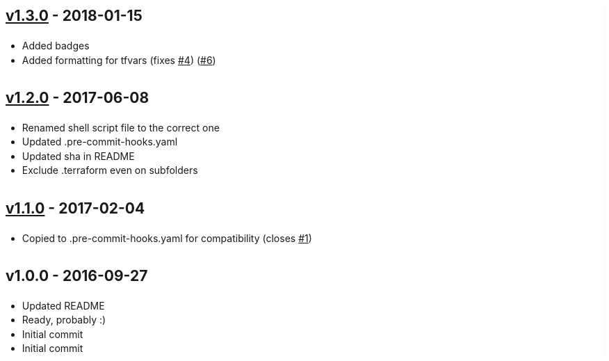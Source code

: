 
<a name="v1.3.0"></a>
## [v1.3.0] - 2018-01-15

- Added badges
- Added formatting for tfvars (fixes [#4](https://github.com/nholuongut/terraform-pre-commit/issues/4)) ([#6](https://github.com/nholuongut/terraform-pre-commit/issues/6))


<a name="v1.2.0"></a>
## [v1.2.0] - 2017-06-08

- Renamed shell script file to the correct one
- Updated .pre-commit-hooks.yaml
- Updated sha in README
- Exclude .terraform even on subfolders


<a name="v1.1.0"></a>
## [v1.1.0] - 2017-02-04

- Copied to .pre-commit-hooks.yaml for compatibility (closes [#1](https://github.com/nholuongut/terraform-pre-commit/issues/1))


<a name="v1.0.0"></a>
## v1.0.0 - 2016-09-27

- Updated README
- Ready, probably :)
- Initial commit
- Initial commit


[Unreleased]: https://github.com/nholuongut/terraform-pre-commit/compare/v1.61.0...HEAD
[v1.61.0]: https://github.com/nholuongut/terraform-pre-commit/compare/v1.60.0...v1.61.0
[v1.60.0]: https://github.com/nholuongut/terraform-pre-commit/compare/v1.59.0...v1.60.0
[v1.59.0]: https://github.com/nholuongut/terraform-pre-commit/compare/v1.58.0...v1.59.0
[v1.58.0]: https://github.com/nholuongut/terraform-pre-commit/compare/v1.57.0...v1.58.0
[v1.57.0]: https://github.com/nholuongut/terraform-pre-commit/compare/v1.56.0...v1.57.0
[v1.56.0]: https://github.com/nholuongut/terraform-pre-commit/compare/v1.55.0...v1.56.0
[v1.55.0]: https://github.com/nholuongut/terraform-pre-commit/compare/v1.54.0...v1.55.0
[v1.54.0]: https://github.com/nholuongut/terraform-pre-commit/compare/v1.53.0...v1.54.0
[v1.53.0]: https://github.com/nholuongut/terraform-pre-commit/compare/v1.52.0...v1.53.0
[v1.52.0]: https://github.com/nholuongut/terraform-pre-commit/compare/v1.51.0...v1.52.0
[v1.51.0]: https://github.com/nholuongut/terraform-pre-commit/compare/v1.50.0...v1.51.0
[v1.50.0]: https://github.com/nholuongut/terraform-pre-commit/compare/v1.49.0...v1.50.0
[v1.49.0]: https://github.com/nholuongut/terraform-pre-commit/compare/v1.48.0...v1.49.0
[v1.48.0]: https://github.com/nholuongut/terraform-pre-commit/compare/v1.47.0...v1.48.0
[v1.47.0]: https://github.com/nholuongut/terraform-pre-commit/compare/v1.46.0...v1.47.0
[v1.46.0]: https://github.com/nholuongut/terraform-pre-commit/compare/v1.45.0...v1.46.0
[v1.45.0]: https://github.com/nholuongut/terraform-pre-commit/compare/v1.44.0...v1.45.0
[v1.44.0]: https://github.com/nholuongut/terraform-pre-commit/compare/v1.43.1...v1.44.0
[v1.43.1]: https://github.com/nholuongut/terraform-pre-commit/compare/v1.43.0...v1.43.1
[v1.43.0]: https://github.com/nholuongut/terraform-pre-commit/compare/v1.42.0...v1.43.0
[v1.42.0]: https://github.com/nholuongut/terraform-pre-commit/compare/v1.41.0...v1.42.0
[v1.41.0]: https://github.com/nholuongut/terraform-pre-commit/compare/v1.40.0...v1.41.0
[v1.40.0]: https://github.com/nholuongut/terraform-pre-commit/compare/v1.39.0...v1.40.0
[v1.39.0]: https://github.com/nholuongut/terraform-pre-commit/compare/v1.38.0...v1.39.0
[v1.38.0]: https://github.com/nholuongut/terraform-pre-commit/compare/v1.37.0...v1.38.0
[v1.37.0]: https://github.com/nholuongut/terraform-pre-commit/compare/v1.36.0...v1.37.0
[v1.36.0]: https://github.com/nholuongut/terraform-pre-commit/compare/v1.35.0...v1.36.0
[v1.35.0]: https://github.com/nholuongut/terraform-pre-commit/compare/v1.34.0...v1.35.0
[v1.34.0]: https://github.com/nholuongut/terraform-pre-commit/compare/v1.33.0...v1.34.0
[v1.33.0]: https://github.com/nholuongut/terraform-pre-commit/compare/v1.32.0...v1.33.0
[v1.32.0]: https://github.com/nholuongut/terraform-pre-commit/compare/v1.31.0...v1.32.0
[v1.31.0]: https://github.com/nholuongut/terraform-pre-commit/compare/v1.30.0...v1.31.0
[v1.30.0]: https://github.com/nholuongut/terraform-pre-commit/compare/v1.29.0...v1.30.0
[v1.29.0]: https://github.com/nholuongut/terraform-pre-commit/compare/v1.28.0...v1.29.0
[v1.28.0]: https://github.com/nholuongut/terraform-pre-commit/compare/v1.27.0...v1.28.0
[v1.27.0]: https://github.com/nholuongut/terraform-pre-commit/compare/v1.26.0...v1.27.0
[v1.26.0]: https://github.com/nholuongut/terraform-pre-commit/compare/v1.25.0...v1.26.0
[v1.25.0]: https://github.com/nholuongut/terraform-pre-commit/compare/v1.24.0...v1.25.0
[v1.24.0]: https://github.com/nholuongut/terraform-pre-commit/compare/v1.23.0...v1.24.0
[v1.23.0]: https://github.com/nholuongut/terraform-pre-commit/compare/v1.22.0...v1.23.0
[v1.22.0]: https://github.com/nholuongut/terraform-pre-commit/compare/v1.21.0...v1.22.0
[v1.21.0]: https://github.com/nholuongut/terraform-pre-commit/compare/v1.20.0...v1.21.0
[v1.20.0]: https://github.com/nholuongut/terraform-pre-commit/compare/v1.19.0...v1.20.0
[v1.19.0]: https://github.com/nholuongut/terraform-pre-commit/compare/v1.18.0...v1.19.0
[v1.18.0]: https://github.com/nholuongut/terraform-pre-commit/compare/v1.17.0...v1.18.0
[v1.17.0]: https://github.com/nholuongut/terraform-pre-commit/compare/v1.16.0...v1.17.0
[v1.16.0]: https://github.com/nholuongut/terraform-pre-commit/compare/v1.15.0...v1.16.0
[v1.15.0]: https://github.com/nholuongut/terraform-pre-commit/compare/v1.14.0...v1.15.0
[v1.14.0]: https://github.com/nholuongut/terraform-pre-commit/compare/v1.13.0...v1.14.0
[v1.13.0]: https://github.com/nholuongut/terraform-pre-commit/compare/v1.12.0...v1.13.0
[v1.12.0]: https://github.com/nholuongut/terraform-pre-commit/compare/v1.11.0...v1.12.0
[v1.11.0]: https://github.com/nholuongut/terraform-pre-commit/compare/v1.10.0...v1.11.0
[v1.10.0]: https://github.com/nholuongut/terraform-pre-commit/compare/v1.9.0...v1.10.0
[v1.9.0]: https://github.com/nholuongut/terraform-pre-commit/compare/v1.8.1...v1.9.0
[v1.8.1]: https://github.com/nholuongut/terraform-pre-commit/compare/v1.8.0...v1.8.1
[v1.8.0]: https://github.com/nholuongut/terraform-pre-commit/compare/v1.7.4...v1.8.0
[v1.7.4]: https://github.com/nholuongut/terraform-pre-commit/compare/v1.7.3...v1.7.4
[v1.7.3]: https://github.com/nholuongut/terraform-pre-commit/compare/v1.7.2...v1.7.3
[v1.7.2]: https://github.com/nholuongut/terraform-pre-commit/compare/v1.7.1...v1.7.2

[v1.7.1]: https://github.com/nholuongut/terraform-pre-commit/compare/v1.7.0...v1.7.1
[v1.7.0]: https://github.com/nholuongut/terraform-pre-commit/compare/v1.6.0...v1.7.0
[v1.6.0]: https://github.com/nholuongut/terraform-pre-commit/compare/v1.5.0...v1.6.0
[v1.5.0]: https://github.com/nholuongut/terraform-pre-commit/compare/v1.4.0...v1.5.0
[v1.4.0]: https://github.com/nholuongut/terraform-pre-commit/compare/v1.3.0...v1.4.0
[v1.3.0]: https://github.com/nholuongut/terraform-pre-commit/compare/v1.2.0...v1.3.0
[v1.2.0]: https://github.com/nholuongut/terraform-pre-commit/compare/v1.1.0...v1.2.0
[v1.1.0]: https://github.com/nholuongut/terraform-pre-commit/compare/v1.0.0...v1.1.0